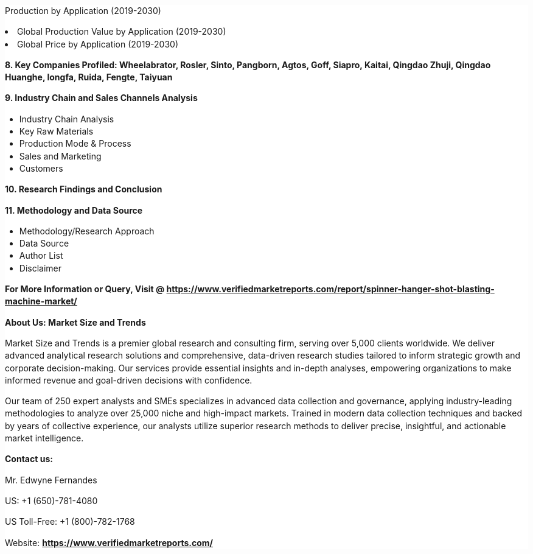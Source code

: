 Production by Application (2019-2030)</li><li>Global Production Value by Application (2019-2030)</li><li>Global Price by Application (2019-2030)</li></ul><p><strong>8. Key Companies Profiled: Wheelabrator, Rosler, Sinto, Pangborn, Agtos, Goff, Siapro, Kaitai, Qingdao Zhuji, Qingdao Huanghe, longfa, Ruida, Fengte, Taiyuan</strong></p><p><strong>9. Industry Chain and Sales Channels Analysis</strong></p><ul><li>Industry Chain Analysis</li><li>Key Raw Materials</li><li>Production Mode &amp; Process</li><li>Sales and Marketing</li><li>Customers</li></ul><p><strong>10. Research Findings and Conclusion</strong></p><p><strong>11. Methodology and Data Source</strong></p><ul><li>Methodology/Research Approach</li><li>Data Source</li><li>Author List</li><li>Disclaimer</li></ul></p><p><strong>For More Information or Query, Visit @ <a href="https://www.verifiedmarketreports.com/report/spinner-hanger-shot-blasting-machine-market/">https://www.verifiedmarketreports.com/report/spinner-hanger-shot-blasting-machine-market/</a></strong></p><p><strong>About Us: Market Size and Trends</strong></p><p>Market Size and Trends is a premier global research and consulting firm, serving over 5,000 clients worldwide. We deliver advanced analytical research solutions and comprehensive, data-driven research studies tailored to inform strategic growth and corporate decision-making. Our services provide essential insights and in-depth analyses, empowering organizations to make informed revenue and goal-driven decisions with confidence.</p><p>Our team of 250 expert analysts and SMEs specializes in advanced data collection and governance, applying industry-leading methodologies to analyze over 25,000 niche and high-impact markets. Trained in modern data collection techniques and backed by years of collective experience, our analysts utilize superior research methods to deliver precise, insightful, and actionable market intelligence.</p><p><strong>Contact us:</strong></p><p>Mr. Edwyne Fernandes</p><p>US: +1 (650)-781-4080</p><p>US Toll-Free: +1 (800)-782-1768</p><p>Website: <strong><a href="https://www.verifiedmarketreports.com/">https://www.verifiedmarketreports.com/</a></strong></p>
